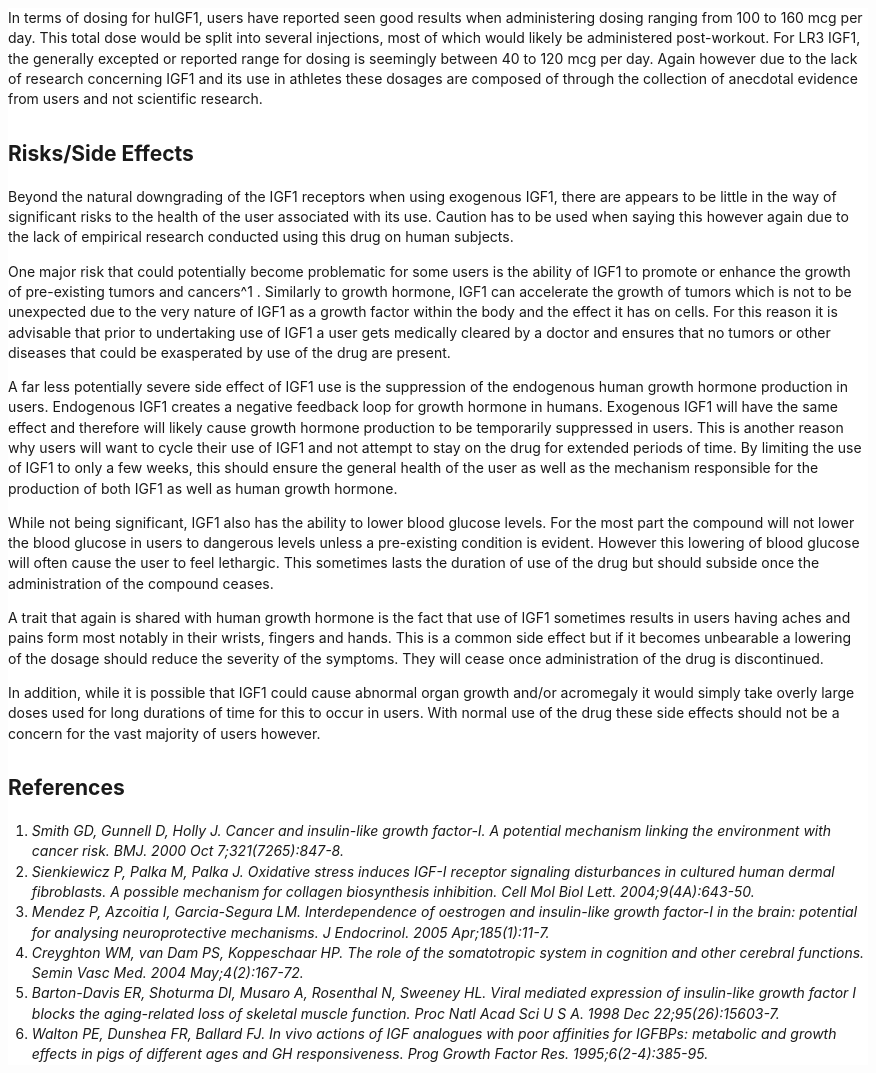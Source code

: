 In terms of dosing for huIGF1, users have reported seen good results when administering dosing ranging from 100 to 160 mcg per day. This total dose would be split into several injections, most of which would likely be administered post-workout. For LR3 IGF1, the generally excepted or reported range for dosing is seemingly between 40 to 120 mcg per day. Again however due to the lack of research concerning IGF1 and its use in athletes these dosages are composed of through the collection of anecdotal evidence from users and not scientific research. 

## Risks/Side Effects

Beyond the natural downgrading of the IGF1 receptors when using exogenous IGF1, there are appears to be little in the way of significant risks to the health of the user associated with its use. Caution has to be used when saying this however again due to the lack of empirical research conducted using this drug on human subjects. 

One major risk that could potentially become problematic for some users is the ability of IGF1 to promote or enhance the growth of pre-existing tumors and cancers^1 . Similarly to growth hormone, IGF1 can 
accelerate the growth of tumors which is not to be unexpected due to the very nature of IGF1 as a growth factor within the body and the effect it has on cells. For this reason it is advisable that prior to undertaking use of IGF1 a user gets medically cleared by a doctor and ensures that no tumors or other diseases that could be exasperated by use of the drug are present. 

A far less potentially severe side effect of IGF1 use is the suppression of the endogenous human growth hormone production in users. Endogenous IGF1 creates a negative feedback loop for growth hormone in humans. Exogenous IGF1 will have the same effect and therefore will likely cause growth hormone production to be temporarily suppressed in users. This is another reason why users will want to cycle their use of IGF1 and not attempt to stay on the drug for extended periods of time. By limiting the use of IGF1 to only a few weeks, this should ensure the general health of the user as well as the mechanism responsible for the production of both IGF1 as well as human growth hormone. 

While not being significant, IGF1 also has the ability to lower blood glucose levels. For the most part the compound will not lower the blood glucose in users to dangerous levels unless a pre-existing condition is evident. However this lowering of blood glucose will often cause the user to feel lethargic. This sometimes lasts the duration of use of the drug but should subside once the administration of the compound ceases. 

A trait that again is shared with human growth hormone is the fact that use of IGF1 sometimes results in users having aches and pains form most notably in their wrists, fingers and hands. This is a common side effect but if it becomes unbearable a lowering of the dosage should reduce the severity of the symptoms. They will cease once administration of the drug is discontinued. 

In addition, while it is possible that IGF1 could cause abnormal organ growth and/or acromegaly it would simply take overly large doses used for long durations of time for this to occur in users. With normal use of the drug these side effects should not be a concern for the vast majority of users however. 

## References

1. *Smith GD, Gunnell D, Holly J. Cancer and insulin-like growth factor-I. A potential mechanism linking the environment with cancer risk. BMJ. 2000 Oct 7;321(7265):847-8.*
2. *Sienkiewicz P, Palka M, Palka J. Oxidative stress induces IGF-I receptor signaling disturbances in cultured human dermal fibroblasts. A possible mechanism for collagen biosynthesis inhibition. Cell Mol Biol Lett. 2004;9(4A):643-50.*
3. *Mendez P, Azcoitia I, Garcia-Segura LM. Interdependence of oestrogen and insulin-like growth factor-I in the brain: potential for analysing neuroprotective mechanisms. J Endocrinol. 2005 Apr;185(1):11-7.*
4. *Creyghton WM, van Dam PS, Koppeschaar HP. The role of the somatotropic system in cognition and other cerebral functions. Semin Vasc Med. 2004 May;4(2):167-72.*
5. *Barton-Davis ER, Shoturma DI, Musaro A, Rosenthal N, Sweeney HL. Viral mediated expression of insulin-like growth factor I blocks the aging-related loss of skeletal muscle function. Proc Natl Acad Sci U S A. 1998 Dec 22;95(26):15603-7.*
6. *Walton PE, Dunshea FR, Ballard FJ. In vivo actions of IGF analogues with poor affinities for IGFBPs: metabolic and growth effects in pigs of different ages and GH responsiveness. Prog Growth Factor Res. 1995;6(2-4):385-95.*